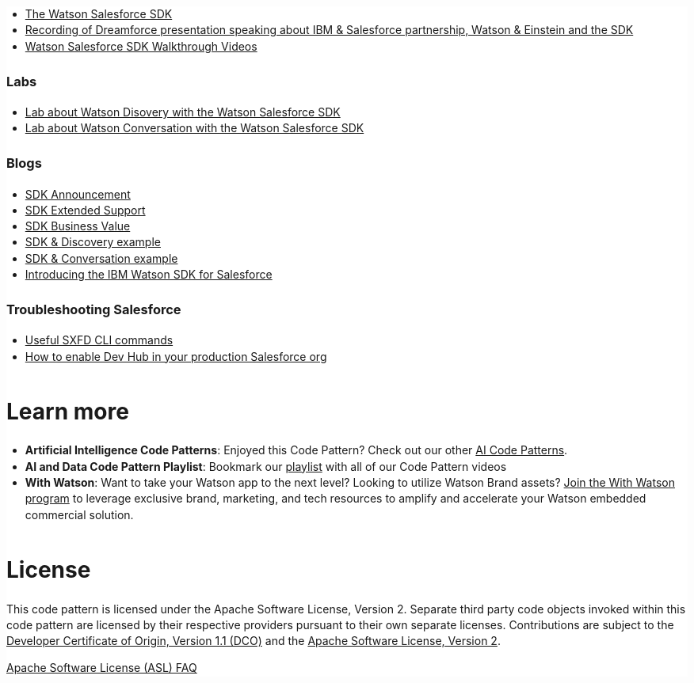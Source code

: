 * [The Watson Salesforce SDK](https://github.com/watson-developer-cloud/salesforce-sdk)
* [Recording of Dreamforce presentation speaking about IBM & Salesforce partnership, Watson & Einstein and the SDK](https://www.salesforce.com/video/1770876)
* [Watson Salesforce SDK Walkthrough Videos](https://www.youtube.com/playlist?list=PLZDyxLlNKRY8qrs90oRPvVHocJhYOOj3n)

### Labs
* [Lab about Watson Disovery with the Watson Salesforce SDK](https://github.com/watson-developer-cloud/salesforce-sdk/tree/master/examples/discovery)
* [Lab about Watson Conversation with the Watson Salesforce SDK](https://github.com/watson-developer-cloud/salesforce-sdk/tree/master/examples/conversation)

### Blogs
* [SDK Announcement](https://developer.ibm.com/dwblog/2017/watson-apex-sdk-salesforce-applications/)
* [SDK Extended Support](https://developer.ibm.com/dwblog/2018/watson-salesforce-sdk-apis-apex-applications/)
* [SDK Business Value](https://developer.ibm.com/dwblog/2018/watson-salesforce-sdk-details/)
* [SDK & Discovery example](https://developer.ibm.com/dwblog/2017/watson-discovery-apex-sdk-salesforce/)
* [SDK & Conversation example](https://developer.ibm.com/dwblog/2017/watson-conversation-apex-sdk-salesforce/)
* [Introducing the IBM Watson SDK for Salesforce](https://developer.salesforce.com/blogs/2017/11/introducing-ibm-watson-sdk-salesforce.html)

### Troubleshooting Salesforce
* [Useful SXFD CLI commands](http://matheusgoncalves.com/salesforce-dx-useful-cli-commands/)
* [How to enable Dev Hub in your production Salesforce org](https://developer.salesforce.com/docs/atlas.en-us.sfdx_setup.meta/sfdx_setup/sfdx_setup_enable_devhub.htm)

# Learn more

* **Artificial Intelligence Code Patterns**: Enjoyed this Code Pattern? Check out our other [AI Code Patterns](https://developer.ibm.com/code/technologies/artificial-intelligence/).
* **AI and Data Code Pattern Playlist**: Bookmark our [playlist](https://www.youtube.com/playlist?list=PLzUbsvIyrNfknNewObx5N7uGZ5FKH0Fde) with all of our Code Pattern videos
* **With Watson**: Want to take your Watson app to the next level? Looking to utilize Watson Brand assets? [Join the With Watson program](https://www.ibm.com/watson/with-watson/) to leverage exclusive brand, marketing, and tech resources to amplify and accelerate your Watson embedded commercial solution.

# License

This code pattern is licensed under the Apache Software License, Version 2.  Separate third party code objects invoked within this code pattern are licensed by their respective providers pursuant to their own separate licenses. Contributions are subject to the [Developer Certificate of Origin, Version 1.1 (DCO)](https://developercertificate.org/) and the [Apache Software License, Version 2](http://www.apache.org/licenses/LICENSE-2.0.txt).

[Apache Software License (ASL) FAQ](http://www.apache.org/foundation/license-faq.html#WhatDoesItMEAN)